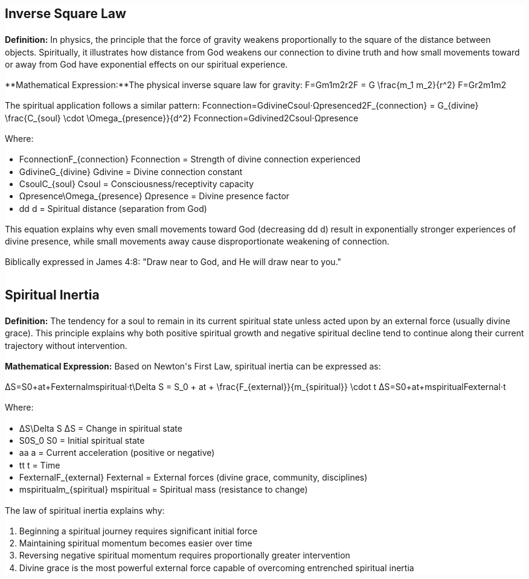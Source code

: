 ## Inverse Square Law   
   
**Definition:** In physics, the principle that the force of gravity weakens proportionally to the square of the distance between objects. Spiritually, it illustrates how distance from God weakens our connection to divine truth and how small movements toward or away from God have exponential effects on our spiritual experience.   
   
**Mathematical Expression:**The physical inverse square law for gravity: F=Gm1m2r2F = G \frac{m_1 m_2}{r^2} F=Gr2m1​m2​​   
   
The spiritual application follows a similar pattern: Fconnection=GdivineCsoul⋅Ωpresenced2F_{connection} = G_{divine} \frac{C_{soul} \cdot \Omega_{presence}}{d^2} Fconnection​=Gdivine​d2Csoul​⋅Ωpresence​​   
   
Where:   
   
   
- FconnectionF_{connection} Fconnection​ = Strength of divine connection experienced   
- GdivineG_{divine} Gdivine​ = Divine connection constant   
- CsoulC_{soul} Csoul​ = Consciousness/receptivity capacity   
- Ωpresence\Omega_{presence} Ωpresence​ = Divine presence factor   
- dd d = Spiritual distance (separation from God)   
   
This equation explains why even small movements toward God (decreasing dd d) result in exponentially stronger experiences of divine presence, while small movements away cause disproportionate weakening of connection.   
   
Biblically expressed in James 4:8: "Draw near to God, and He will draw near to you."   
   
## Spiritual Inertia   
   
**Definition:** The tendency for a soul to remain in its current spiritual state unless acted upon by an external force (usually divine grace). This principle explains why both positive spiritual growth and negative spiritual decline tend to continue along their current trajectory without intervention.   
   
**Mathematical Expression:** Based on Newton's First Law, spiritual inertia can be expressed as:   
   
ΔS=S0+at+Fexternalmspiritual⋅t\Delta S = S_0 + at + \frac{F_{external}}{m_{spiritual}} \cdot t ΔS=S0​+at+mspiritual​Fexternal​​⋅t   
   
Where:   
   
   
- ΔS\Delta S ΔS = Change in spiritual state   
- S0S_0 S0​ = Initial spiritual state   
- aa a = Current acceleration (positive or negative)   
- tt t = Time   
- FexternalF_{external} Fexternal​ = External forces (divine grace, community, disciplines)   
- mspiritualm_{spiritual} mspiritual​ = Spiritual mass (resistance to change)   
   
The law of spiritual inertia explains why:   
   
1. Beginning a spiritual journey requires significant initial force   
2. Maintaining spiritual momentum becomes easier over time   
3. Reversing negative spiritual momentum requires proportionally greater intervention   
4. Divine grace is the most powerful external force capable of overcoming entrenched spiritual inertia   
   